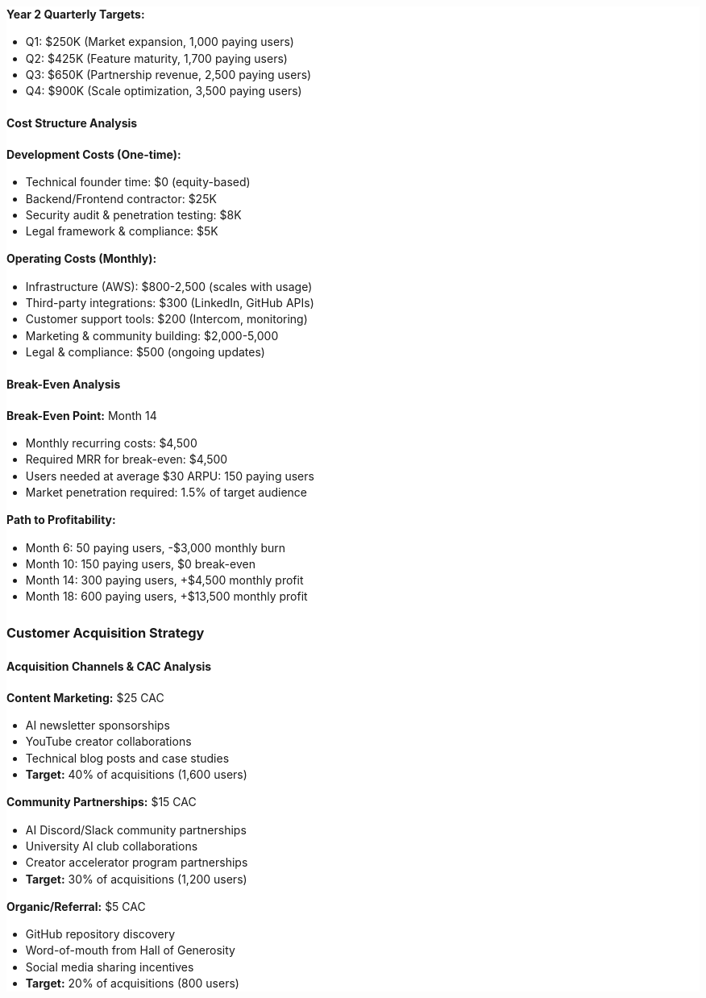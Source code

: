 **Year 2 Quarterly Targets:**
- Q1: $250K (Market expansion, 1,000 paying users)
- Q2: $425K (Feature maturity, 1,700 paying users)
- Q3: $650K (Partnership revenue, 2,500 paying users)
- Q4: $900K (Scale optimization, 3,500 paying users)

#### Cost Structure Analysis
**Development Costs (One-time):**
- Technical founder time: $0 (equity-based)
- Backend/Frontend contractor: $25K
- Security audit & penetration testing: $8K
- Legal framework & compliance: $5K

**Operating Costs (Monthly):**
- Infrastructure (AWS): $800-2,500 (scales with usage)
- Third-party integrations: $300 (LinkedIn, GitHub APIs)
- Customer support tools: $200 (Intercom, monitoring)
- Marketing & community building: $2,000-5,000
- Legal & compliance: $500 (ongoing updates)

#### Break-Even Analysis
**Break-Even Point:** Month 14
- Monthly recurring costs: $4,500
- Required MRR for break-even: $4,500
- Users needed at average $30 ARPU: 150 paying users
- Market penetration required: 1.5% of target audience

**Path to Profitability:**
- Month 6: 50 paying users, -$3,000 monthly burn
- Month 10: 150 paying users, $0 break-even
- Month 14: 300 paying users, +$4,500 monthly profit
- Month 18: 600 paying users, +$13,500 monthly profit

### Customer Acquisition Strategy

#### Acquisition Channels & CAC Analysis
**Content Marketing:** $25 CAC
- AI newsletter sponsorships
- YouTube creator collaborations  
- Technical blog posts and case studies
- **Target:** 40% of acquisitions (1,600 users)

**Community Partnerships:** $15 CAC
- AI Discord/Slack community partnerships
- University AI club collaborations
- Creator accelerator program partnerships
- **Target:** 30% of acquisitions (1,200 users)

**Organic/Referral:** $5 CAC
- GitHub repository discovery
- Word-of-mouth from Hall of Generosity
- Social media sharing incentives
- **Target:** 20% of acquisitions (800 users)
